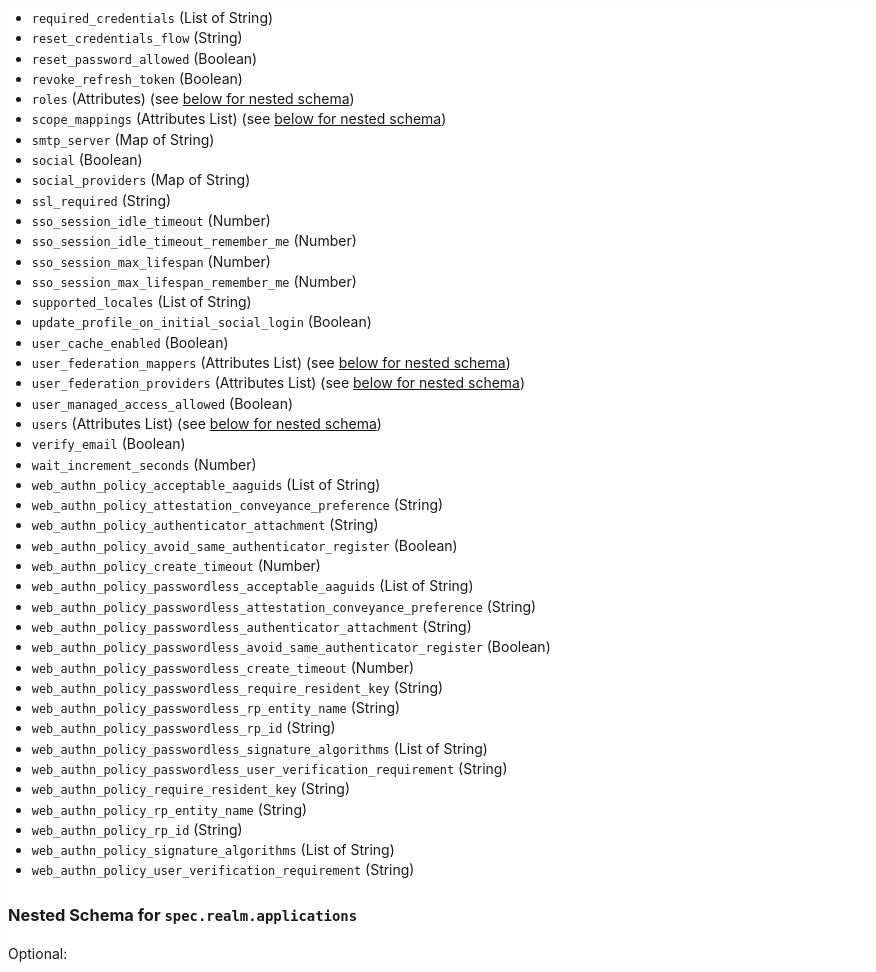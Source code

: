 - `required_credentials` (List of String)
- `reset_credentials_flow` (String)
- `reset_password_allowed` (Boolean)
- `revoke_refresh_token` (Boolean)
- `roles` (Attributes) (see [below for nested schema](#nestedatt--spec--realm--roles))
- `scope_mappings` (Attributes List) (see [below for nested schema](#nestedatt--spec--realm--scope_mappings))
- `smtp_server` (Map of String)
- `social` (Boolean)
- `social_providers` (Map of String)
- `ssl_required` (String)
- `sso_session_idle_timeout` (Number)
- `sso_session_idle_timeout_remember_me` (Number)
- `sso_session_max_lifespan` (Number)
- `sso_session_max_lifespan_remember_me` (Number)
- `supported_locales` (List of String)
- `update_profile_on_initial_social_login` (Boolean)
- `user_cache_enabled` (Boolean)
- `user_federation_mappers` (Attributes List) (see [below for nested schema](#nestedatt--spec--realm--user_federation_mappers))
- `user_federation_providers` (Attributes List) (see [below for nested schema](#nestedatt--spec--realm--user_federation_providers))
- `user_managed_access_allowed` (Boolean)
- `users` (Attributes List) (see [below for nested schema](#nestedatt--spec--realm--users))
- `verify_email` (Boolean)
- `wait_increment_seconds` (Number)
- `web_authn_policy_acceptable_aaguids` (List of String)
- `web_authn_policy_attestation_conveyance_preference` (String)
- `web_authn_policy_authenticator_attachment` (String)
- `web_authn_policy_avoid_same_authenticator_register` (Boolean)
- `web_authn_policy_create_timeout` (Number)
- `web_authn_policy_passwordless_acceptable_aaguids` (List of String)
- `web_authn_policy_passwordless_attestation_conveyance_preference` (String)
- `web_authn_policy_passwordless_authenticator_attachment` (String)
- `web_authn_policy_passwordless_avoid_same_authenticator_register` (Boolean)
- `web_authn_policy_passwordless_create_timeout` (Number)
- `web_authn_policy_passwordless_require_resident_key` (String)
- `web_authn_policy_passwordless_rp_entity_name` (String)
- `web_authn_policy_passwordless_rp_id` (String)
- `web_authn_policy_passwordless_signature_algorithms` (List of String)
- `web_authn_policy_passwordless_user_verification_requirement` (String)
- `web_authn_policy_require_resident_key` (String)
- `web_authn_policy_rp_entity_name` (String)
- `web_authn_policy_rp_id` (String)
- `web_authn_policy_signature_algorithms` (List of String)
- `web_authn_policy_user_verification_requirement` (String)

<a id="nestedatt--spec--realm--applications"></a>
### Nested Schema for `spec.realm.applications`

Optional:
